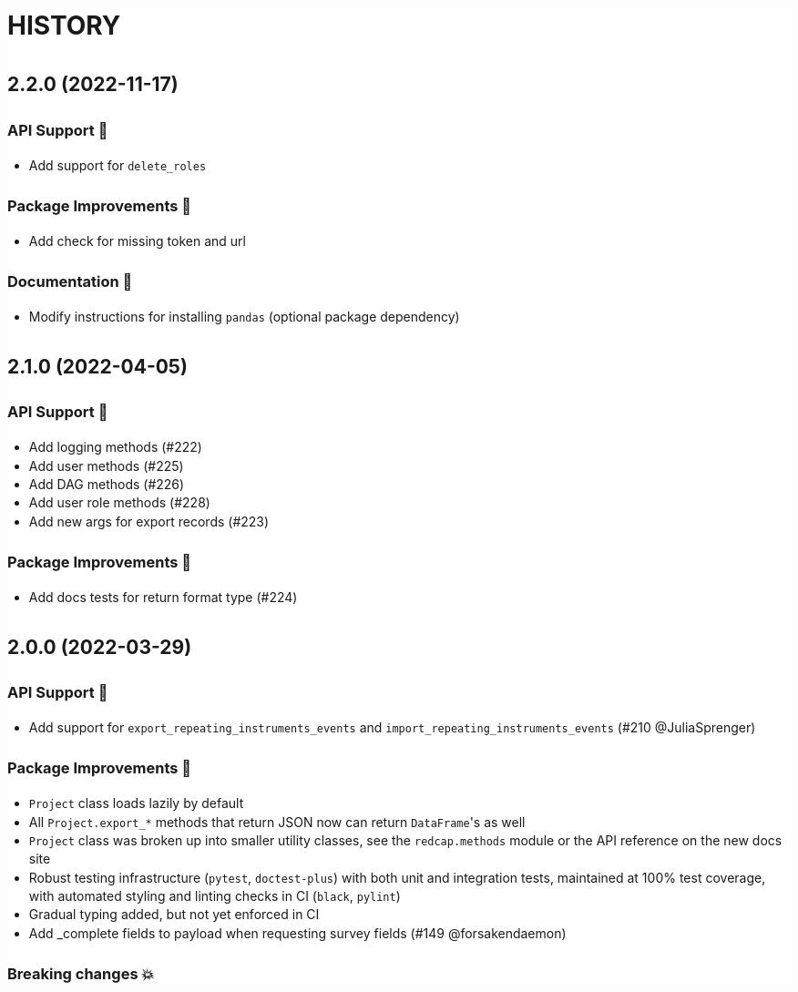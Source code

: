 # HISTORY

## 2.2.0 (2022-11-17)

### API Support :robot:

- Add support for `delete_roles`

### Package Improvements :muscle:

- Add check for missing token and url

### Documentation :memo:

- Modify instructions for installing `pandas` (optional package dependency)

## 2.1.0 (2022-04-05)

### API Support :robot:

- Add logging methods (#222)
- Add user methods (#225)
- Add DAG methods (#226)
- Add user role methods (#228)
- Add new args for export records (#223)

### Package Improvements :muscle:

- Add docs tests for return format type (#224)

## 2.0.0 (2022-03-29)

### API Support :robot:

- Add support for `export_repeating_instruments_events` and `import_repeating_instruments_events` (#210 @JuliaSprenger)

### Package Improvements :muscle:

- `Project` class loads lazily by default
- All `Project.export_*` methods that return JSON now can return `DataFrame`'s as well
- `Project` class was broken up into smaller utility classes, see the `redcap.methods` module or the API reference on the new docs site
- Robust testing infrastructure (`pytest`, `doctest-plus`) with both unit and integration tests, maintained at 100% test coverage, with automated styling and linting checks in CI (`black`, `pylint`)
- Gradual typing added, but not yet enforced in CI
- Add _complete fields to payload when requesting survey fields (#149 @forsakendaemon)

### Breaking changes :boom:
